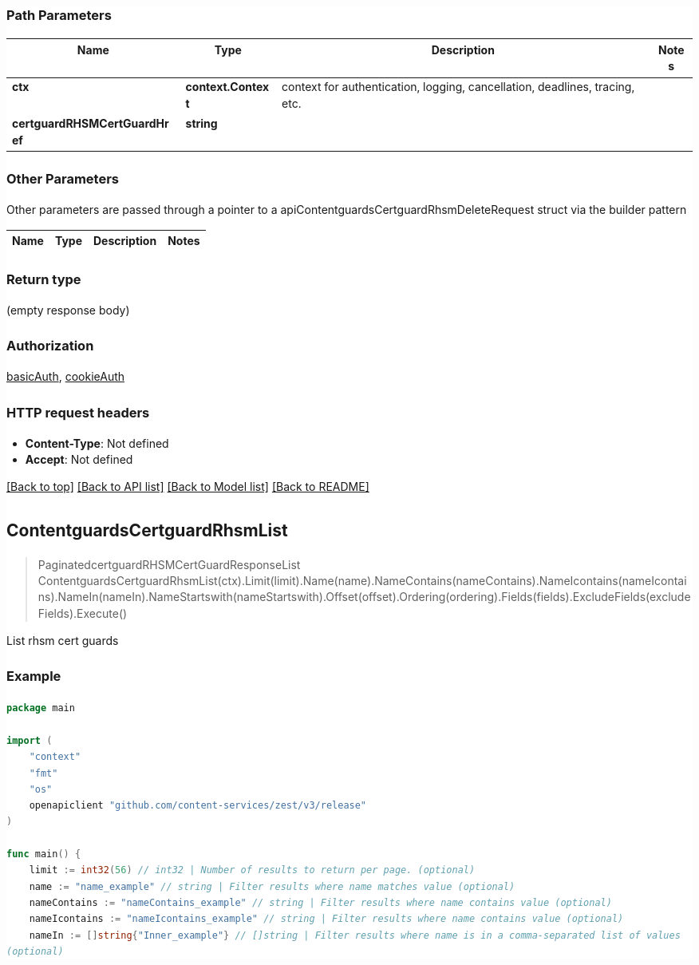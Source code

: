 ### Path Parameters


Name | Type | Description  | Notes
------------- | ------------- | ------------- | -------------
**ctx** | **context.Context** | context for authentication, logging, cancellation, deadlines, tracing, etc.
**certguardRHSMCertGuardHref** | **string** |  | 

### Other Parameters

Other parameters are passed through a pointer to a apiContentguardsCertguardRhsmDeleteRequest struct via the builder pattern


Name | Type | Description  | Notes
------------- | ------------- | ------------- | -------------


### Return type

 (empty response body)

### Authorization

[basicAuth](../README.md#basicAuth), [cookieAuth](../README.md#cookieAuth)

### HTTP request headers

- **Content-Type**: Not defined
- **Accept**: Not defined

[[Back to top]](#) [[Back to API list]](../README.md#documentation-for-api-endpoints)
[[Back to Model list]](../README.md#documentation-for-models)
[[Back to README]](../README.md)


## ContentguardsCertguardRhsmList

> PaginatedcertguardRHSMCertGuardResponseList ContentguardsCertguardRhsmList(ctx).Limit(limit).Name(name).NameContains(nameContains).NameIcontains(nameIcontains).NameIn(nameIn).NameStartswith(nameStartswith).Offset(offset).Ordering(ordering).Fields(fields).ExcludeFields(excludeFields).Execute()

List rhsm cert guards



### Example

```go
package main

import (
    "context"
    "fmt"
    "os"
    openapiclient "github.com/content-services/zest/v3/release"
)

func main() {
    limit := int32(56) // int32 | Number of results to return per page. (optional)
    name := "name_example" // string | Filter results where name matches value (optional)
    nameContains := "nameContains_example" // string | Filter results where name contains value (optional)
    nameIcontains := "nameIcontains_example" // string | Filter results where name contains value (optional)
    nameIn := []string{"Inner_example"} // []string | Filter results where name is in a comma-separated list of values (optional)
```